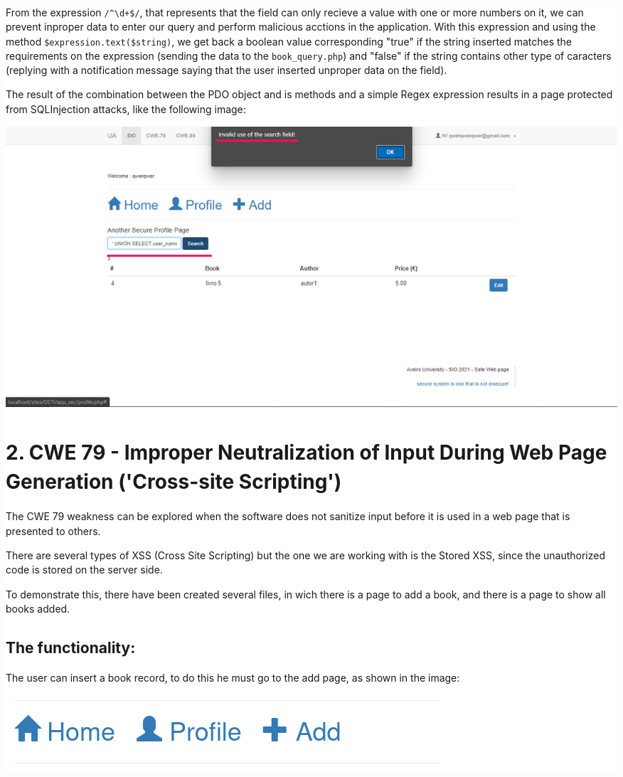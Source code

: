 From the expression ```/^\d+$/```, that represents that the field can only recieve a value with one or more numbers on it, we can prevent inproper data to enter our query and perform malicious acctions in the application. With this expression and using the method ```$expression.text($string)```, we get back a boolean value corresponding "true" if the string inserted matches the requirements on the expression (sending the data to the ```book_query.php```) and "false" if the string contains other type of caracters (replying with a notification message saying that the user inserted unproper data on the field).

The result of the combination between the PDO object and is methods and a simple Regex expression results in a page protected from SQLInjection attacks, like the following image:

<img src="img/sqlinjection_attack_query_def.png"/>

# 2. CWE 79 - Improper Neutralization of Input During Web Page Generation ('Cross-site Scripting')

The CWE 79 weakness can be explored when the software does not sanitize input before it is used in a web page that is presented to others.

There are several types of XSS (Cross Site Scripting) but the one we are working with is the Stored XSS, since the unauthorized code is stored on the server side.

To demonstrate this, there have been created several files, in wich there is a page to add a book, and there is a page to show all books added.

## The functionality:

The user can insert a book record, to do this he must go to the add page, as shown in the image:

<img src="img/menu_sem_vip.png"/>

